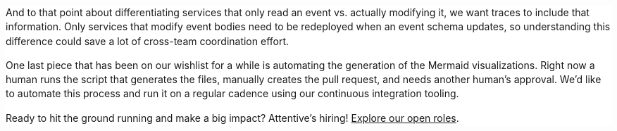 And to that point about differentiating services that only read an event vs. actually modifying it, we want traces to include that information. Only services that modify event bodies need to be redeployed when an event schema updates, so understanding this difference could save a lot of cross-team coordination effort.

One last piece that has been on our wishlist for a while is automating the generation of the Mermaid visualizations. Right now a human runs the script that generates the files, manually creates the pull request, and needs another human’s approval. We’d like to automate this process and run it on a regular cadence using our continuous integration tooling.

Ready to hit the ground running and make a big impact? Attentive’s hiring! [Explore our open roles](https://www.attentive.com/careers?utm_source=website&utm_medium=tech-blog).
